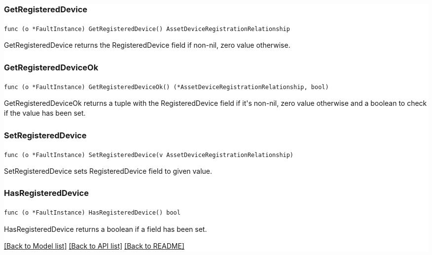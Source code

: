 ### GetRegisteredDevice

`func (o *FaultInstance) GetRegisteredDevice() AssetDeviceRegistrationRelationship`

GetRegisteredDevice returns the RegisteredDevice field if non-nil, zero value otherwise.

### GetRegisteredDeviceOk

`func (o *FaultInstance) GetRegisteredDeviceOk() (*AssetDeviceRegistrationRelationship, bool)`

GetRegisteredDeviceOk returns a tuple with the RegisteredDevice field if it's non-nil, zero value otherwise
and a boolean to check if the value has been set.

### SetRegisteredDevice

`func (o *FaultInstance) SetRegisteredDevice(v AssetDeviceRegistrationRelationship)`

SetRegisteredDevice sets RegisteredDevice field to given value.

### HasRegisteredDevice

`func (o *FaultInstance) HasRegisteredDevice() bool`

HasRegisteredDevice returns a boolean if a field has been set.


[[Back to Model list]](../README.md#documentation-for-models) [[Back to API list]](../README.md#documentation-for-api-endpoints) [[Back to README]](../README.md)


